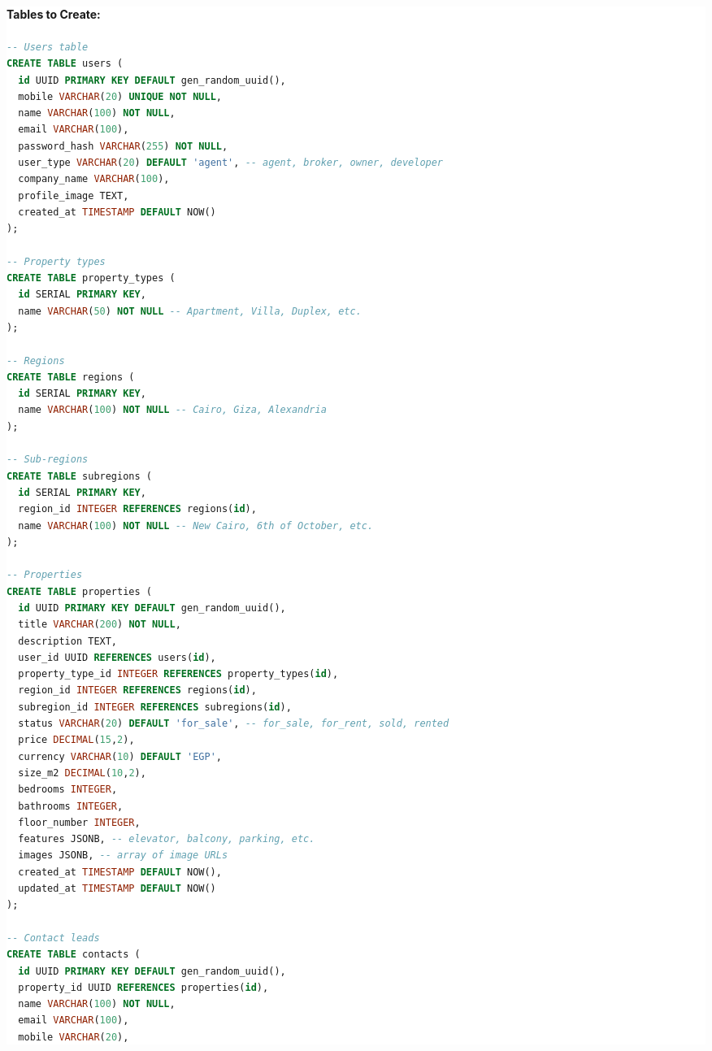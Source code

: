 #### Tables to Create:
```sql
-- Users table
CREATE TABLE users (
  id UUID PRIMARY KEY DEFAULT gen_random_uuid(),
  mobile VARCHAR(20) UNIQUE NOT NULL,
  name VARCHAR(100) NOT NULL,
  email VARCHAR(100),
  password_hash VARCHAR(255) NOT NULL,
  user_type VARCHAR(20) DEFAULT 'agent', -- agent, broker, owner, developer
  company_name VARCHAR(100),
  profile_image TEXT,
  created_at TIMESTAMP DEFAULT NOW()
);

-- Property types
CREATE TABLE property_types (
  id SERIAL PRIMARY KEY,
  name VARCHAR(50) NOT NULL -- Apartment, Villa, Duplex, etc.
);

-- Regions
CREATE TABLE regions (
  id SERIAL PRIMARY KEY,
  name VARCHAR(100) NOT NULL -- Cairo, Giza, Alexandria
);

-- Sub-regions
CREATE TABLE subregions (
  id SERIAL PRIMARY KEY,
  region_id INTEGER REFERENCES regions(id),
  name VARCHAR(100) NOT NULL -- New Cairo, 6th of October, etc.
);

-- Properties
CREATE TABLE properties (
  id UUID PRIMARY KEY DEFAULT gen_random_uuid(),
  title VARCHAR(200) NOT NULL,
  description TEXT,
  user_id UUID REFERENCES users(id),
  property_type_id INTEGER REFERENCES property_types(id),
  region_id INTEGER REFERENCES regions(id),
  subregion_id INTEGER REFERENCES subregions(id),
  status VARCHAR(20) DEFAULT 'for_sale', -- for_sale, for_rent, sold, rented
  price DECIMAL(15,2),
  currency VARCHAR(10) DEFAULT 'EGP',
  size_m2 DECIMAL(10,2),
  bedrooms INTEGER,
  bathrooms INTEGER,
  floor_number INTEGER,
  features JSONB, -- elevator, balcony, parking, etc.
  images JSONB, -- array of image URLs
  created_at TIMESTAMP DEFAULT NOW(),
  updated_at TIMESTAMP DEFAULT NOW()
);

-- Contact leads
CREATE TABLE contacts (
  id UUID PRIMARY KEY DEFAULT gen_random_uuid(),
  property_id UUID REFERENCES properties(id),
  name VARCHAR(100) NOT NULL,
  email VARCHAR(100),
  mobile VARCHAR(20),
```